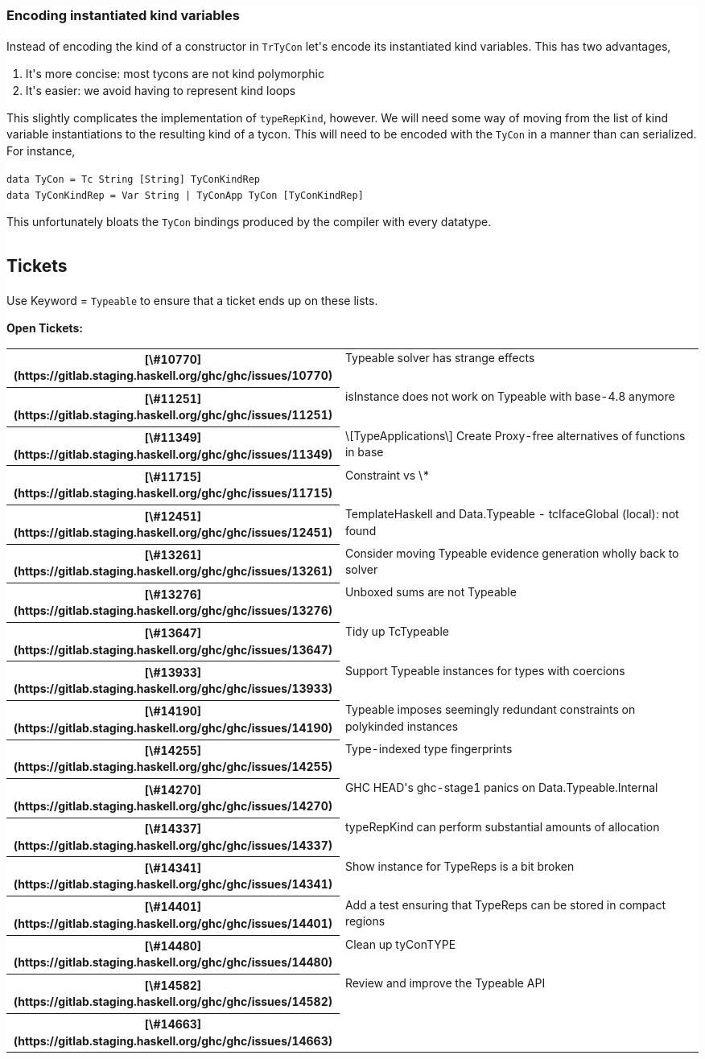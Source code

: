 ### Encoding instantiated kind variables



Instead of encoding the kind of a constructor in `TrTyCon` let's encode its instantiated kind variables. This has two advantages,


1. It's more concise: most tycons are not kind polymorphic
1. It's easier: we avoid having to represent kind loops


This slightly complicates the implementation of `typeRepKind`, however. We will need some way of moving from the list of kind variable instantiations to the resulting kind of a tycon. This will need to be encoded with the `TyCon` in a manner than can serialized. For instance,


```
data TyCon = Tc String [String] TyConKindRep
data TyConKindRep = Var String | TyConApp TyCon [TyConKindRep]
```


This unfortunately bloats the `TyCon` bindings produced by the compiler with every datatype.


## Tickets



Use Keyword = `Typeable` to ensure that a ticket ends up on these lists.



**Open Tickets:**

<table><tr><th>[\#10770](https://gitlab.staging.haskell.org/ghc/ghc/issues/10770)</th>
<td>Typeable solver has strange effects</td></tr>
<tr><th>[\#11251](https://gitlab.staging.haskell.org/ghc/ghc/issues/11251)</th>
<td>isInstance does not work on Typeable with base-4.8 anymore</td></tr>
<tr><th>[\#11349](https://gitlab.staging.haskell.org/ghc/ghc/issues/11349)</th>
<td>\[TypeApplications\] Create Proxy-free alternatives of functions in base</td></tr>
<tr><th>[\#11715](https://gitlab.staging.haskell.org/ghc/ghc/issues/11715)</th>
<td>Constraint vs \*</td></tr>
<tr><th>[\#12451](https://gitlab.staging.haskell.org/ghc/ghc/issues/12451)</th>
<td>TemplateHaskell and Data.Typeable - tcIfaceGlobal (local): not found</td></tr>
<tr><th>[\#13261](https://gitlab.staging.haskell.org/ghc/ghc/issues/13261)</th>
<td>Consider moving Typeable evidence generation wholly back to solver</td></tr>
<tr><th>[\#13276](https://gitlab.staging.haskell.org/ghc/ghc/issues/13276)</th>
<td>Unboxed sums are not Typeable</td></tr>
<tr><th>[\#13647](https://gitlab.staging.haskell.org/ghc/ghc/issues/13647)</th>
<td>Tidy up TcTypeable</td></tr>
<tr><th>[\#13933](https://gitlab.staging.haskell.org/ghc/ghc/issues/13933)</th>
<td>Support Typeable instances for types with coercions</td></tr>
<tr><th>[\#14190](https://gitlab.staging.haskell.org/ghc/ghc/issues/14190)</th>
<td>Typeable imposes seemingly redundant constraints on polykinded instances</td></tr>
<tr><th>[\#14255](https://gitlab.staging.haskell.org/ghc/ghc/issues/14255)</th>
<td>Type-indexed type fingerprints</td></tr>
<tr><th>[\#14270](https://gitlab.staging.haskell.org/ghc/ghc/issues/14270)</th>
<td>GHC HEAD's ghc-stage1 panics on Data.Typeable.Internal</td></tr>
<tr><th>[\#14337](https://gitlab.staging.haskell.org/ghc/ghc/issues/14337)</th>
<td>typeRepKind can perform substantial amounts of allocation</td></tr>
<tr><th>[\#14341](https://gitlab.staging.haskell.org/ghc/ghc/issues/14341)</th>
<td>Show instance for TypeReps is a bit broken</td></tr>
<tr><th>[\#14401](https://gitlab.staging.haskell.org/ghc/ghc/issues/14401)</th>
<td>Add a test ensuring that TypeReps can be stored in compact regions</td></tr>
<tr><th>[\#14480](https://gitlab.staging.haskell.org/ghc/ghc/issues/14480)</th>
<td>Clean up tyConTYPE</td></tr>
<tr><th>[\#14582](https://gitlab.staging.haskell.org/ghc/ghc/issues/14582)</th>
<td>Review and improve the Typeable API</td></tr>
<tr><th>[\#14663](https://gitlab.staging.haskell.org/ghc/ghc/issues/14663)</th>